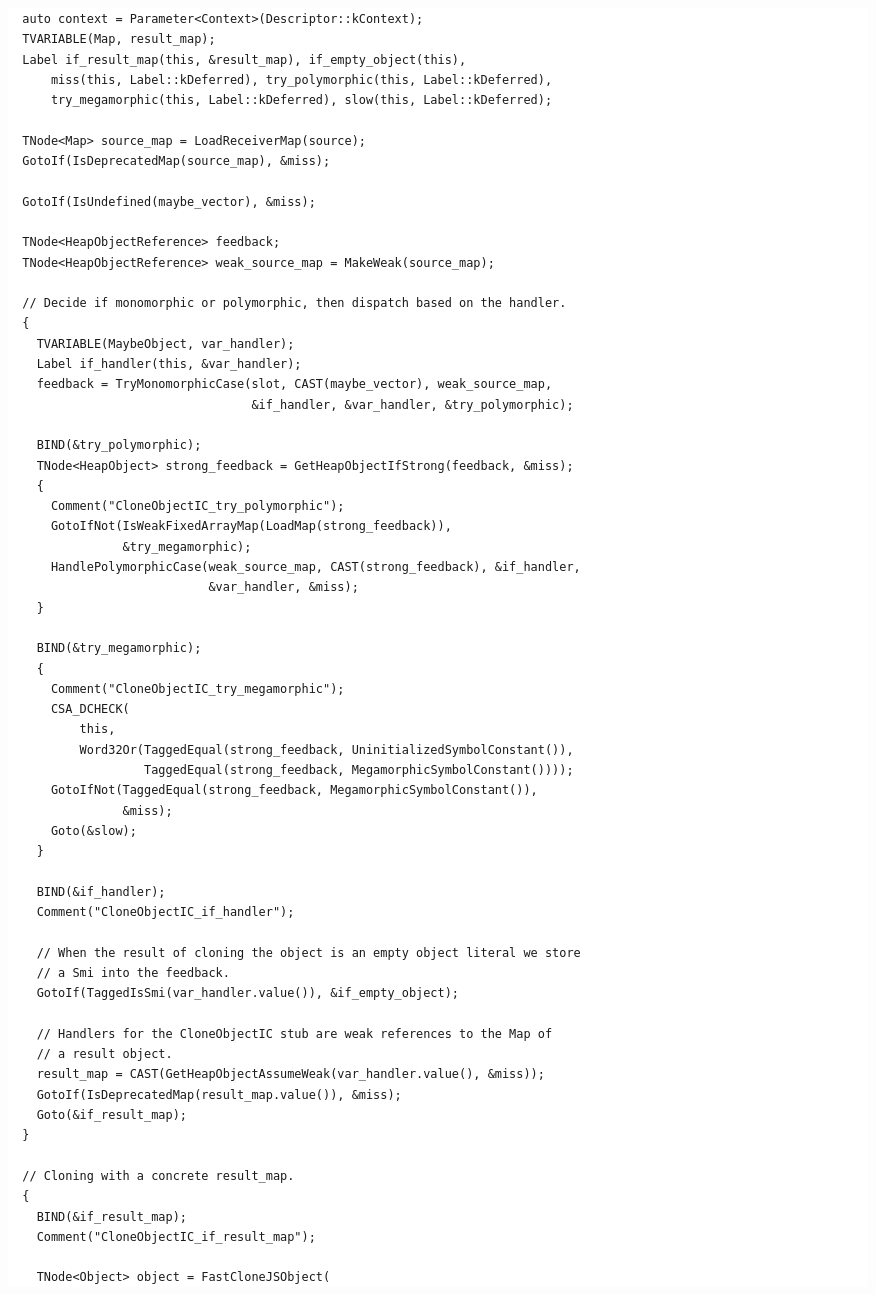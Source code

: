 ```
  auto context = Parameter<Context>(Descriptor::kContext);
  TVARIABLE(Map, result_map);
  Label if_result_map(this, &result_map), if_empty_object(this),
      miss(this, Label::kDeferred), try_polymorphic(this, Label::kDeferred),
      try_megamorphic(this, Label::kDeferred), slow(this, Label::kDeferred);

  TNode<Map> source_map = LoadReceiverMap(source);
  GotoIf(IsDeprecatedMap(source_map), &miss);

  GotoIf(IsUndefined(maybe_vector), &miss);

  TNode<HeapObjectReference> feedback;
  TNode<HeapObjectReference> weak_source_map = MakeWeak(source_map);

  // Decide if monomorphic or polymorphic, then dispatch based on the handler.
  {
    TVARIABLE(MaybeObject, var_handler);
    Label if_handler(this, &var_handler);
    feedback = TryMonomorphicCase(slot, CAST(maybe_vector), weak_source_map,
                                  &if_handler, &var_handler, &try_polymorphic);

    BIND(&try_polymorphic);
    TNode<HeapObject> strong_feedback = GetHeapObjectIfStrong(feedback, &miss);
    {
      Comment("CloneObjectIC_try_polymorphic");
      GotoIfNot(IsWeakFixedArrayMap(LoadMap(strong_feedback)),
                &try_megamorphic);
      HandlePolymorphicCase(weak_source_map, CAST(strong_feedback), &if_handler,
                            &var_handler, &miss);
    }

    BIND(&try_megamorphic);
    {
      Comment("CloneObjectIC_try_megamorphic");
      CSA_DCHECK(
          this,
          Word32Or(TaggedEqual(strong_feedback, UninitializedSymbolConstant()),
                   TaggedEqual(strong_feedback, MegamorphicSymbolConstant())));
      GotoIfNot(TaggedEqual(strong_feedback, MegamorphicSymbolConstant()),
                &miss);
      Goto(&slow);
    }

    BIND(&if_handler);
    Comment("CloneObjectIC_if_handler");

    // When the result of cloning the object is an empty object literal we store
    // a Smi into the feedback.
    GotoIf(TaggedIsSmi(var_handler.value()), &if_empty_object);

    // Handlers for the CloneObjectIC stub are weak references to the Map of
    // a result object.
    result_map = CAST(GetHeapObjectAssumeWeak(var_handler.value(), &miss));
    GotoIf(IsDeprecatedMap(result_map.value()), &miss);
    Goto(&if_result_map);
  }

  // Cloning with a concrete result_map.
  {
    BIND(&if_result_map);
    Comment("CloneObjectIC_if_result_map");

    TNode<Object> object = FastCloneJSObject(
```